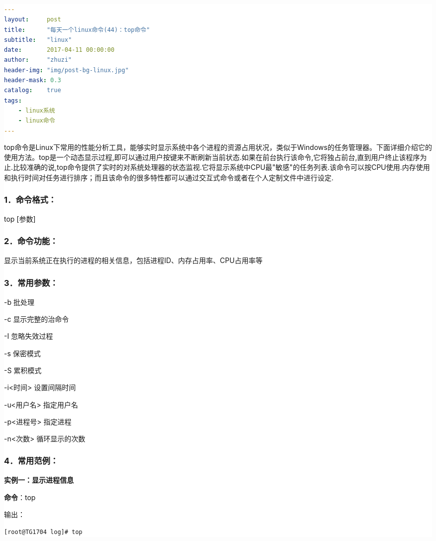 ```yaml
---
layout:     post
title:      "每天一个linux命令(44)：top命令"
subtitle:   "linux"
date:       2017-04-11 00:00:00
author:     "zhuzi"
header-img: "img/post-bg-linux.jpg"
header-mask: 0.3
catalog:    true
tags:
    - linux系统
    - linux命令
---
```


top命令是Linux下常用的性能分析工具，能够实时显示系统中各个进程的资源占用状况，类似于Windows的任务管理器。下面详细介绍它的使用方法。top是一个动态显示过程,即可以通过用户按键来不断刷新当前状态.如果在前台执行该命令,它将独占前台,直到用户终止该程序为止.比较准确的说,top命令提供了实时的对系统处理器的状态监视.它将显示系统中CPU最"敏感"的任务列表.该命令可以按CPU使用.内存使用和执行时间对任务进行排序；而且该命令的很多特性都可以通过交互式命令或者在个人定制文件中进行设定.

### 1．命令格式：

top [参数]

### 2．命令功能：

显示当前系统正在执行的进程的相关信息，包括进程ID、内存占用率、CPU占用率等

### 3．常用参数：

-b 批处理

-c 显示完整的治命令

-I 忽略失效过程

-s 保密模式

-S 累积模式

-i<时间> 设置间隔时间

-u<用户名> 指定用户名

-p<进程号> 指定进程

-n<次数> 循环显示的次数

### 4．常用范例：

**实例一：显示进程信息**

**命令**：top

输出：

    [root@TG1704 log]# top
